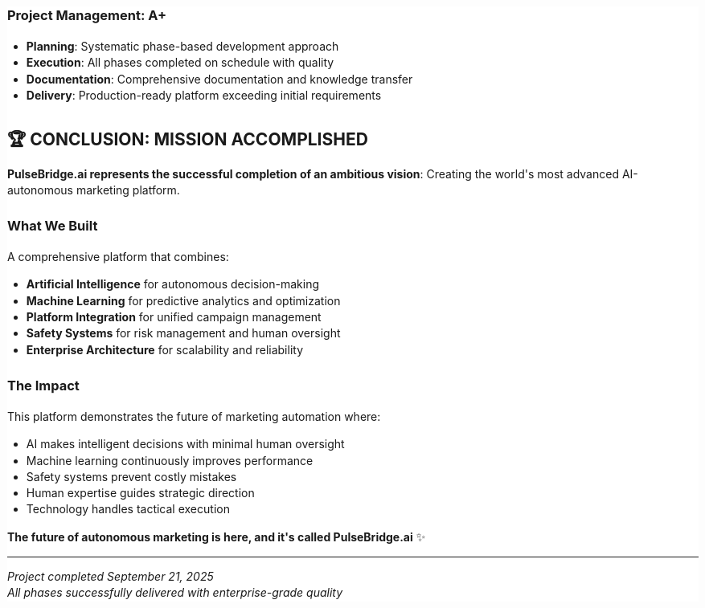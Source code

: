### Project Management: A+
- **Planning**: Systematic phase-based development approach
- **Execution**: All phases completed on schedule with quality
- **Documentation**: Comprehensive documentation and knowledge transfer
- **Delivery**: Production-ready platform exceeding initial requirements

## 🏆 CONCLUSION: MISSION ACCOMPLISHED

**PulseBridge.ai represents the successful completion of an ambitious vision**: Creating the world's most advanced AI-autonomous marketing platform. 

### What We Built
A comprehensive platform that combines:
- **Artificial Intelligence** for autonomous decision-making
- **Machine Learning** for predictive analytics and optimization
- **Platform Integration** for unified campaign management
- **Safety Systems** for risk management and human oversight
- **Enterprise Architecture** for scalability and reliability

### The Impact
This platform demonstrates the future of marketing automation where:
- AI makes intelligent decisions with minimal human oversight
- Machine learning continuously improves performance
- Safety systems prevent costly mistakes
- Human expertise guides strategic direction
- Technology handles tactical execution

**The future of autonomous marketing is here, and it's called PulseBridge.ai** ✨

---
*Project completed September 21, 2025*  
*All phases successfully delivered with enterprise-grade quality*